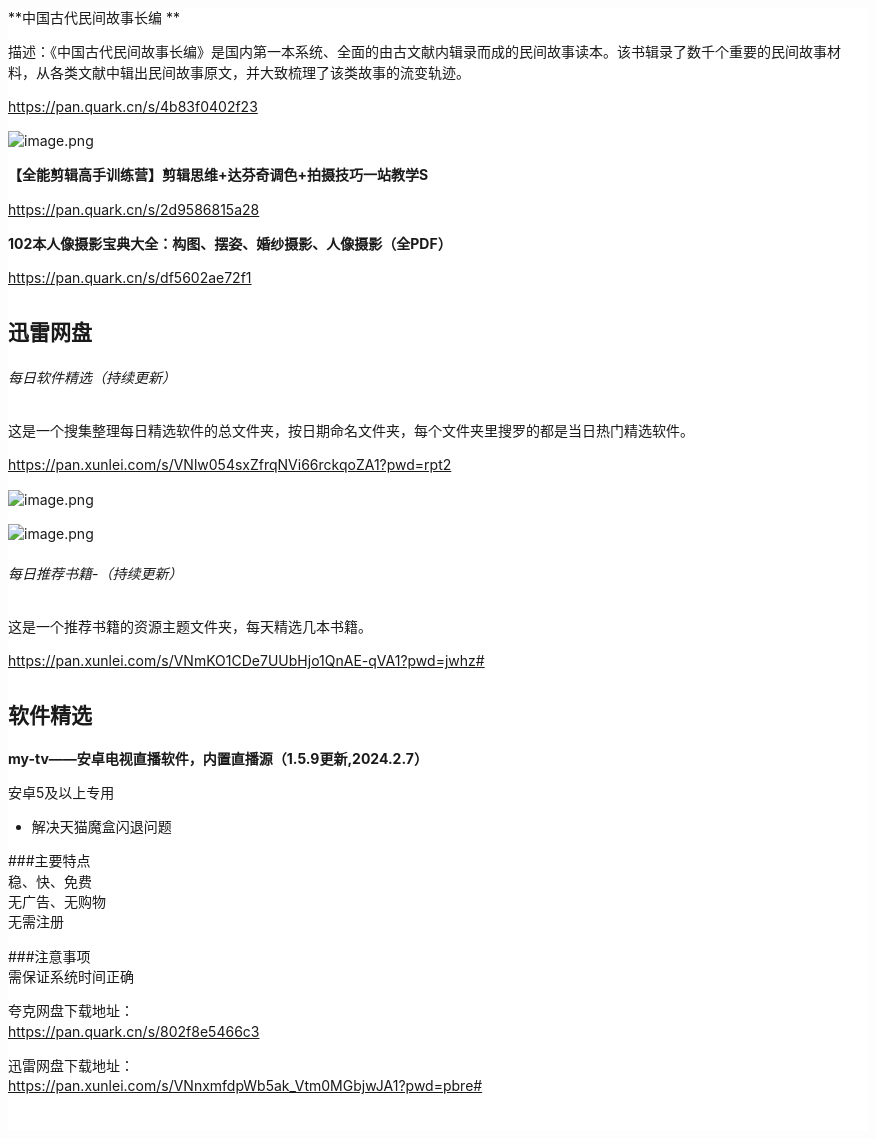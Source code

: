 **中国古代民间故事长编  **

描述：《中国古代民间故事长编》是国内第一本系统、全面的由古文献内辑录而成的民间故事读本。该书辑录了数千个重要的民间故事材料，从各类文献中辑出民间故事原文，并大致梳理了该类故事的流变轨迹。

https://pan.quark.cn/s/4b83f0402f23

![image.png](https://img.imgdd.com/f210f3.b2dc5258-1bd7-4903-82ff-c8d53781679f.png)

**【全能剪辑高手训练营】剪辑思维+达芬奇调色+拍摄技巧一站教学S**

https://pan.quark.cn/s/2d9586815a28

**102本人像摄影宝典大全：构图、摆姿、婚纱摄影、人像摄影（全PDF）**

https://pan.quark.cn/s/df5602ae72f1

## 迅雷网盘

###### 每日软件精选（持续更新）

这是一个搜集整理每日精选软件的总文件夹，按日期命名文件夹，每个文件夹里搜罗的都是当日热门精选软件。

https://pan.xunlei.com/s/VNlw054sxZfrqNVi66rckqoZA1?pwd=rpt2

![image.png](https://img.imgdd.com/f210f3.c00dd774-8cee-4a60-b20e-a7350ff53f8c.png)

![image.png](https://img.imgdd.com/f210f3.88564053-fed4-4757-8969-e0a1ce82085a.png)

###### 每日推荐书籍-（持续更新）

这是一个推荐书籍的资源主题文件夹，每天精选几本书籍。

https://pan.xunlei.com/s/VNmKO1CDe7UUbHjo1QnAE-qVA1?pwd=jwhz# 

## 软件精选

**my-tv——安卓电视直播软件，内置直播源（1.5.9更新,2024.2.7）**

安卓5及以上专用

- 解决天猫魔盒闪退问题

###主要特点  
稳、快、免费  
无广告、无购物  
无需注册

###注意事项  
需保证系统时间正确

夸克网盘下载地址：  
https://pan.quark.cn/s/802f8e5466c3

迅雷网盘下载地址：  
https://pan.xunlei.com/s/VNnxmfdpWb5ak_Vtm0MGbjwJA1?pwd=pbre#

<img src="https://img.imgdd.com/f210f3.d316273e-ece8-449c-b74b-4356594701a2.png" title="" alt="" width="523">
